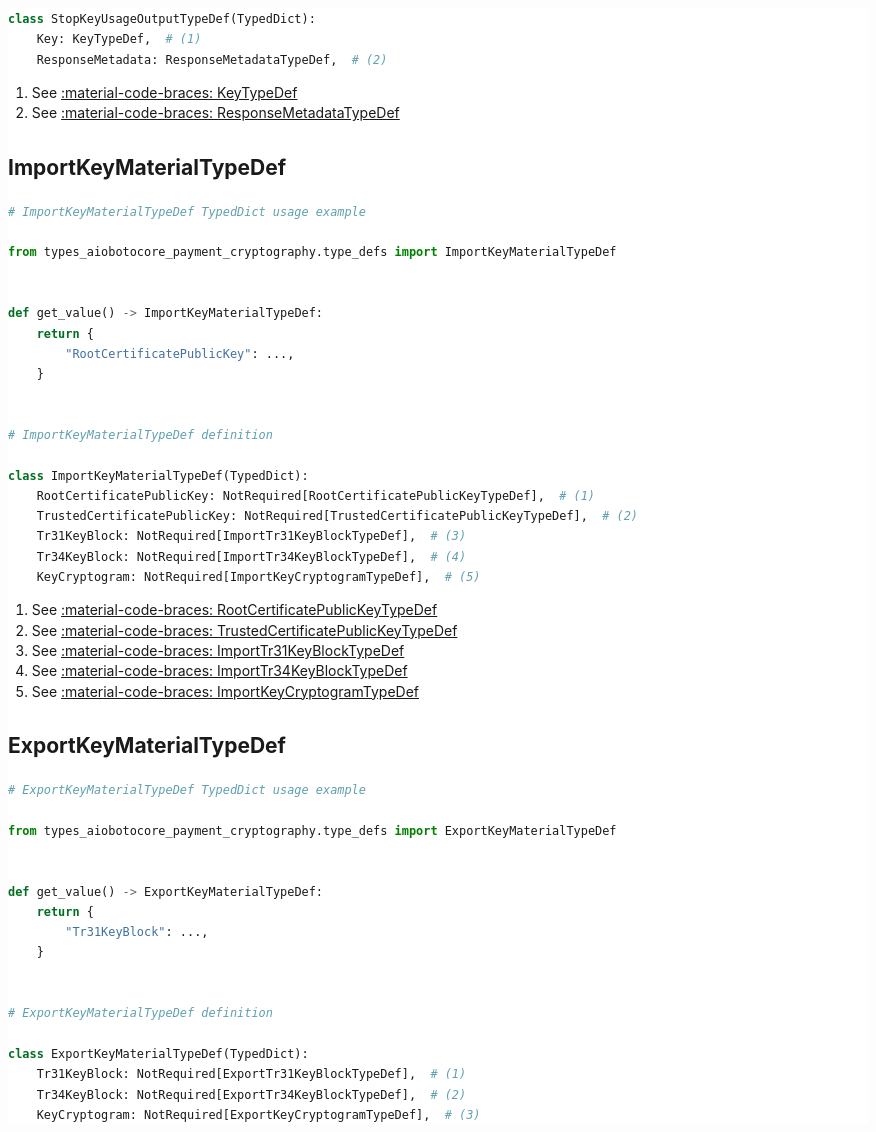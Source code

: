 ```python
class StopKeyUsageOutputTypeDef(TypedDict):
    Key: KeyTypeDef,  # (1)
    ResponseMetadata: ResponseMetadataTypeDef,  # (2)
```

1. See [:material-code-braces: KeyTypeDef](./type_defs.md#keytypedef)
2. See [:material-code-braces: ResponseMetadataTypeDef](./type_defs.md#responsemetadatatypedef)

## ImportKeyMaterialTypeDef

```python
# ImportKeyMaterialTypeDef TypedDict usage example

from types_aiobotocore_payment_cryptography.type_defs import ImportKeyMaterialTypeDef


def get_value() -> ImportKeyMaterialTypeDef:
    return {
        "RootCertificatePublicKey": ...,
    }


# ImportKeyMaterialTypeDef definition

class ImportKeyMaterialTypeDef(TypedDict):
    RootCertificatePublicKey: NotRequired[RootCertificatePublicKeyTypeDef],  # (1)
    TrustedCertificatePublicKey: NotRequired[TrustedCertificatePublicKeyTypeDef],  # (2)
    Tr31KeyBlock: NotRequired[ImportTr31KeyBlockTypeDef],  # (3)
    Tr34KeyBlock: NotRequired[ImportTr34KeyBlockTypeDef],  # (4)
    KeyCryptogram: NotRequired[ImportKeyCryptogramTypeDef],  # (5)
```

1. See [:material-code-braces: RootCertificatePublicKeyTypeDef](./type_defs.md#rootcertificatepublickeytypedef)
2. See [:material-code-braces: TrustedCertificatePublicKeyTypeDef](./type_defs.md#trustedcertificatepublickeytypedef)
3. See [:material-code-braces: ImportTr31KeyBlockTypeDef](./type_defs.md#importtr31keyblocktypedef)
4. See [:material-code-braces: ImportTr34KeyBlockTypeDef](./type_defs.md#importtr34keyblocktypedef)
5. See [:material-code-braces: ImportKeyCryptogramTypeDef](./type_defs.md#importkeycryptogramtypedef)

## ExportKeyMaterialTypeDef

```python
# ExportKeyMaterialTypeDef TypedDict usage example

from types_aiobotocore_payment_cryptography.type_defs import ExportKeyMaterialTypeDef


def get_value() -> ExportKeyMaterialTypeDef:
    return {
        "Tr31KeyBlock": ...,
    }


# ExportKeyMaterialTypeDef definition

class ExportKeyMaterialTypeDef(TypedDict):
    Tr31KeyBlock: NotRequired[ExportTr31KeyBlockTypeDef],  # (1)
    Tr34KeyBlock: NotRequired[ExportTr34KeyBlockTypeDef],  # (2)
    KeyCryptogram: NotRequired[ExportKeyCryptogramTypeDef],  # (3)
```
